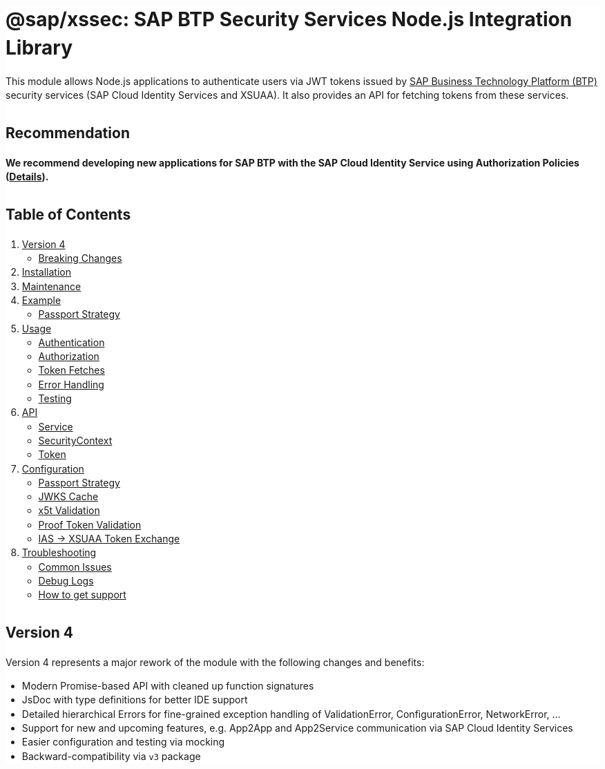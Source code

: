 @sap/xssec: SAP BTP Security Services Node.js Integration Library
==========================================================

This module allows Node.js applications to authenticate users via JWT tokens issued by [SAP Business Technology Platform (BTP)](https://www.sap.com/products/technology-platform.html) security services (SAP Cloud Identity Services and XSUAA). It also provides an API for fetching tokens from these services.

## Recommendation
**We recommend developing new applications for SAP BTP with the SAP Cloud Identity Service using Authorization Policies ([Details](#recommendation--sap-cloud-identity-services)).**

## Table of Contents
1. [Version 4](#version-4)
    - [Breaking Changes](#breaking-changes)
1. [Installation](#installation)
1. [Maintenance](#maintenance)
1. [Example](#example)
    - [Passport Strategy](#passport-strategy)
1. [Usage](#usage)
    - [Authentication](#authentication)
    - [Authorization](#authorization)
    - [Token Fetches](#fetching-tokens)
    - [Error Handling](#error-handling)
    - [Testing](#testing)
1. [API](#api)
    - [Service](#service)
    - [SecurityContext](#securitycontext)
    - [Token](#token)
1. [Configuration](#configuration)
    - [Passport Strategy](#passport-strategy-1)
    - [JWKS Cache](#jwks-cache)
    - [x5t Validation](#x5t-validation)
    - [Proof Token Validation](#proof-token-validation)
    - [IAS -> XSUAA Token Exchange](#ias---xsuaa-token-exchange)
1. [Troubleshooting](#troubleshooting)
    - [Common Issues](#common-issues)
    - [Debug Logs](#debug-logs)
    - [How to get support](#how-to-get-support)

## Version 4
Version 4 represents a major rework of the module with the following changes and benefits:
- Modern Promise-based API with cleaned up function signatures
- JsDoc with type definitions for better IDE support
- Detailed hierarchical Errors for fine-grained exception handling of ValidationError, ConfigurationError, NetworkError, ...
- Support for new and upcoming features, e.g. App2App and App2Service communication via SAP Cloud Identity Services
- Easier configuration and testing via mocking
- Backward-compatibility via `v3` package
